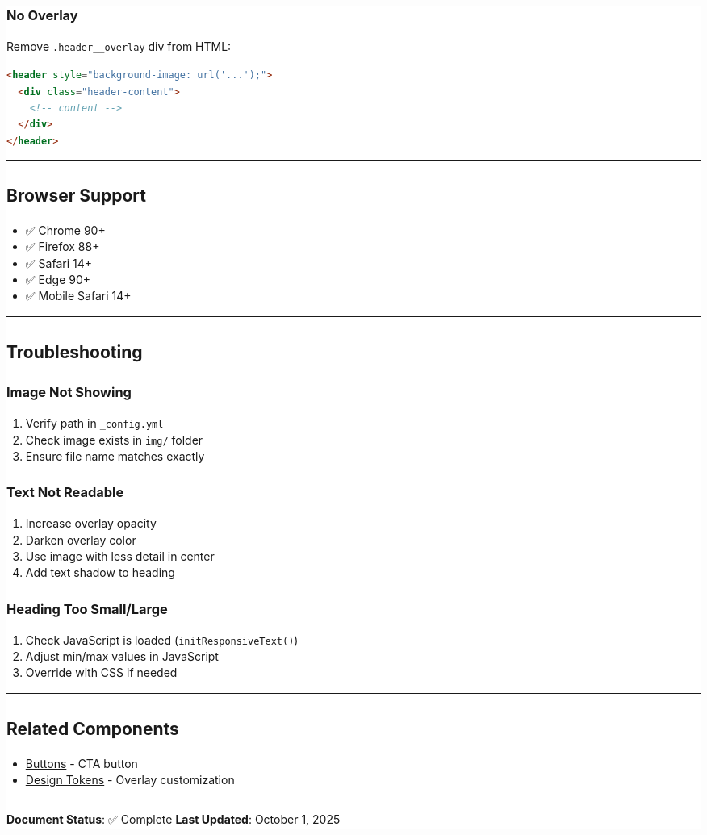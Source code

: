 ### No Overlay

Remove `.header__overlay` div from HTML:

```html
<header style="background-image: url('...');">
  <div class="header-content">
    <!-- content -->
  </div>
</header>
```

---

## Browser Support

- ✅ Chrome 90+
- ✅ Firefox 88+
- ✅ Safari 14+
- ✅ Edge 90+
- ✅ Mobile Safari 14+

---

## Troubleshooting

### Image Not Showing

1. Verify path in `_config.yml`
2. Check image exists in `img/` folder
3. Ensure file name matches exactly

### Text Not Readable

1. Increase overlay opacity
2. Darken overlay color
3. Use image with less detail in center
4. Add text shadow to heading

### Heading Too Small/Large

1. Check JavaScript is loaded (`initResponsiveText()`)
2. Adjust min/max values in JavaScript
3. Override with CSS if needed

---

## Related Components

- [Buttons](02-buttons.md) - CTA button
- [Design Tokens](00-design-tokens.md) - Overlay customization

---

**Document Status**: ✅ Complete
**Last Updated**: October 1, 2025
